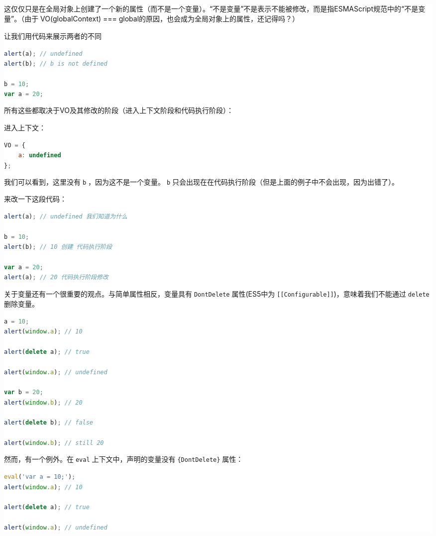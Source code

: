 这仅仅只是在全局对象上创建了一个新的属性（而不是一个变量）。“不是变量”不是表示不能被修改，而是指ESMAScript规范中的“不是变量”。（由于 VO(globalContext) === global的原因，也会成为全局对象上的属性，还记得吗？）

让我们用代码来展示两者的不同

```jsx
alert(a); // undefined
alert(b); // b is not defined

b = 10;
var a = 20;
```

所有这些都取决于VO及其修改的阶段（进入上下文阶段和代码执行阶段）：

进入上下文：

```jsx
VO = {
	a: undefined
};
```

我们可以看到，这里没有 `b` ，因为这不是一个变量。 `b` 只会出现在在代码执行阶段（但是上面的例子中不会出现，因为出错了）。

来改一下这段代码：

```jsx
alert(a); // undefined 我们知道为什么

b = 10;
alert(b); // 10 创建 代码执行阶段

var a = 20;
alert(a); // 20 代码执行阶段修改
```

关于变量还有一个很重要的观点。与简单属性相反，变量具有 `DontDelete` 属性(ES5中为 `[[Configurable]]`)，意味着我们不能通过 `delete` 删除变量。

```jsx
a = 10;
alert(window.a); // 10
 
alert(delete a); // true
 
alert(window.a); // undefined
 
var b = 20;
alert(window.b); // 20
 
alert(delete b); // false
 
alert(window.b); // still 20
```

然而，有一个例外。在 `eval` 上下文中，声明的变量没有 `{DontDelete}` 属性：

```jsx
eval('var a = 10;');
alert(window.a); // 10
 
alert(delete a); // true
 
alert(window.a); // undefined
```
